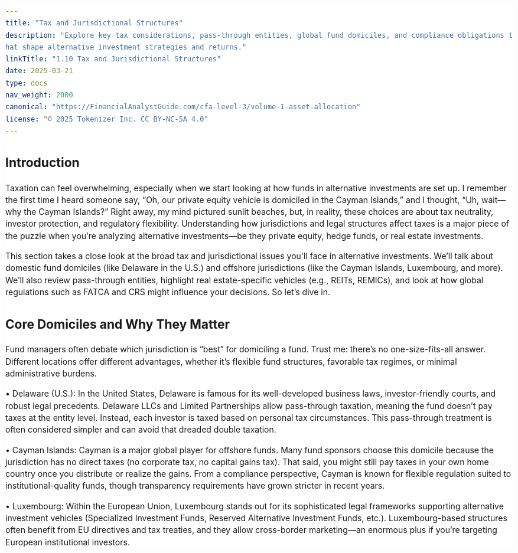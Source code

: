 ```yaml
---
title: "Tax and Jurisdictional Structures"
description: "Explore key tax considerations, pass-through entities, global fund domiciles, and compliance obligations that shape alternative investment strategies and returns."
linkTitle: "1.10 Tax and Jurisdictional Structures"
date: 2025-03-21
type: docs
nav_weight: 2000
canonical: "https://FinancialAnalystGuide.com/cfa-level-3/volume-1-asset-allocation"
license: "© 2025 Tokenizer Inc. CC BY-NC-SA 4.0"
---
```


## Introduction
Taxation can feel overwhelming, especially when we start looking at how funds in alternative investments are set up. I remember the first time I heard someone say, “Oh, our private equity vehicle is domiciled in the Cayman Islands,” and I thought, “Uh, wait—why the Cayman Islands?” Right away, my mind pictured sunlit beaches, but, in reality, these choices are about tax neutrality, investor protection, and regulatory flexibility. Understanding how jurisdictions and legal structures affect taxes is a major piece of the puzzle when you’re analyzing alternative investments—be they private equity, hedge funds, or real estate investments.

This section takes a close look at the broad tax and jurisdictional issues you'll face in alternative investments. We’ll talk about domestic fund domiciles (like Delaware in the U.S.) and offshore jurisdictions (like the Cayman Islands, Luxembourg, and more). We’ll also review pass-through entities, highlight real estate-specific vehicles (e.g., REITs, REMICs), and look at how global regulations such as FATCA and CRS might influence your decisions. So let’s dive in.

## Core Domiciles and Why They Matter
Fund managers often debate which jurisdiction is “best” for domiciling a fund. Trust me: there’s no one-size-fits-all answer. Different locations offer different advantages, whether it’s flexible fund structures, favorable tax regimes, or minimal administrative burdens.

• Delaware (U.S.): In the United States, Delaware is famous for its well-developed business laws, investor-friendly courts, and robust legal precedents. Delaware LLCs and Limited Partnerships allow pass-through taxation, meaning the fund doesn’t pay taxes at the entity level. Instead, each investor is taxed based on personal tax circumstances. This pass-through treatment is often considered simpler and can avoid that dreaded double taxation.

• Cayman Islands: Cayman is a major global player for offshore funds. Many fund sponsors choose this domicile because the jurisdiction has no direct taxes (no corporate tax, no capital gains tax). That said, you might still pay taxes in your own home country once you distribute or realize the gains. From a compliance perspective, Cayman is known for flexible regulation suited to institutional-quality funds, though transparency requirements have grown stricter in recent years.

• Luxembourg: Within the European Union, Luxembourg stands out for its sophisticated legal frameworks supporting alternative investment vehicles (Specialized Investment Funds, Reserved Alternative Investment Funds, etc.). Luxembourg-based structures often benefit from EU directives and tax treaties, and they allow cross-border marketing—an enormous plus if you’re targeting European institutional investors.
